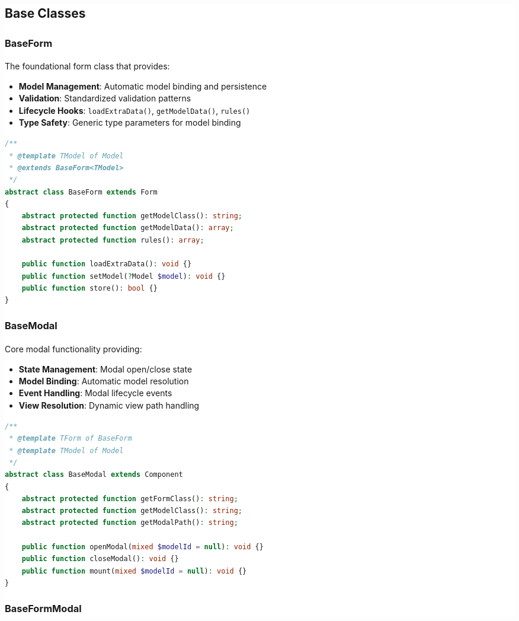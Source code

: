## Base Classes

### BaseForm

The foundational form class that provides:
- **Model Management**: Automatic model binding and persistence
- **Validation**: Standardized validation patterns
- **Lifecycle Hooks**: `loadExtraData()`, `getModelData()`, `rules()`
- **Type Safety**: Generic type parameters for model binding

```php
/**
 * @template TModel of Model
 * @extends BaseForm<TModel>
 */
abstract class BaseForm extends Form
{
    abstract protected function getModelClass(): string;
    abstract protected function getModelData(): array;
    abstract protected function rules(): array;
    
    public function loadExtraData(): void {}
    public function setModel(?Model $model): void {}
    public function store(): bool {}
}
```

### BaseModal

Core modal functionality providing:
- **State Management**: Modal open/close state
- **Model Binding**: Automatic model resolution
- **Event Handling**: Modal lifecycle events
- **View Resolution**: Dynamic view path handling

```php
/**
 * @template TForm of BaseForm
 * @template TModel of Model
 */
abstract class BaseModal extends Component
{
    abstract protected function getFormClass(): string;
    abstract protected function getModelClass(): string;
    abstract protected function getModalPath(): string;
    
    public function openModal(mixed $modelId = null): void {}
    public function closeModal(): void {}
    public function mount(mixed $modelId = null): void {}
}
```

### BaseFormModal
